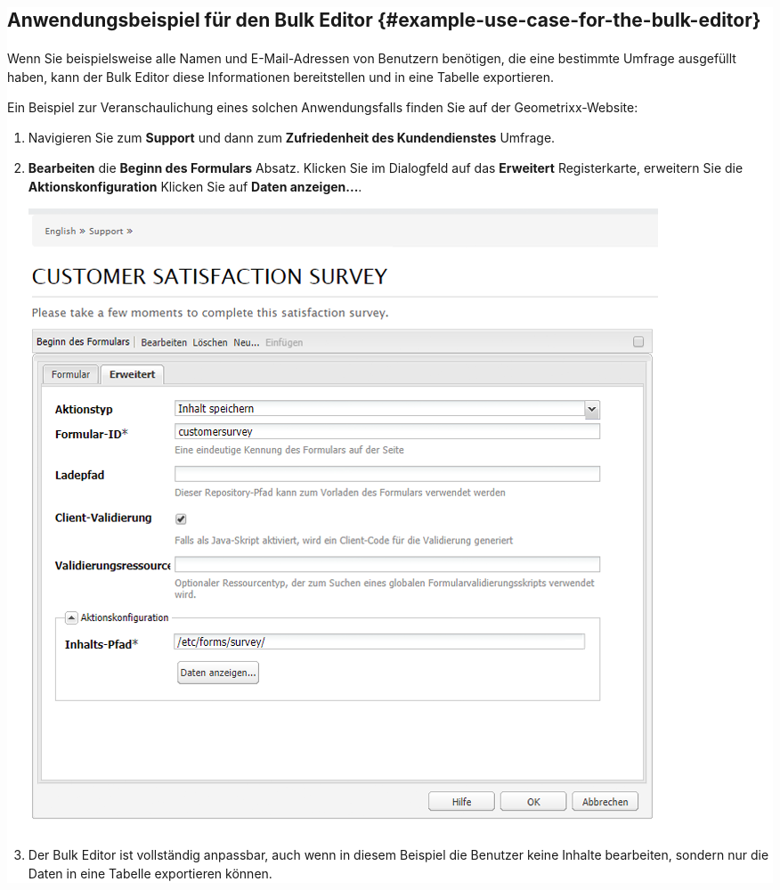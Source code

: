 ## Anwendungsbeispiel für den Bulk Editor {#example-use-case-for-the-bulk-editor}

Wenn Sie beispielsweise alle Namen und E-Mail-Adressen von Benutzern benötigen, die eine bestimmte Umfrage ausgefüllt haben, kann der Bulk Editor diese Informationen bereitstellen und in eine Tabelle exportieren.

Ein Beispiel zur Veranschaulichung eines solchen Anwendungsfalls finden Sie auf der Geometrixx-Website:

1. Navigieren Sie zum **Support** und dann zum **Zufriedenheit des Kundendienstes** Umfrage.
1. **Bearbeiten** die **Beginn des Formulars** Absatz. Klicken Sie im Dialogfeld auf das **Erweitert** Registerkarte, erweitern Sie die **Aktionskonfiguration** Klicken Sie auf **Daten anzeigen...**.

   ![benutzerdefinierte Umfrage](assets/custsatsurvey.png)

1. Der Bulk Editor ist vollständig anpassbar, auch wenn in diesem Beispiel die Benutzer keine Inhalte bearbeiten, sondern nur die Daten in eine Tabelle exportieren können.
